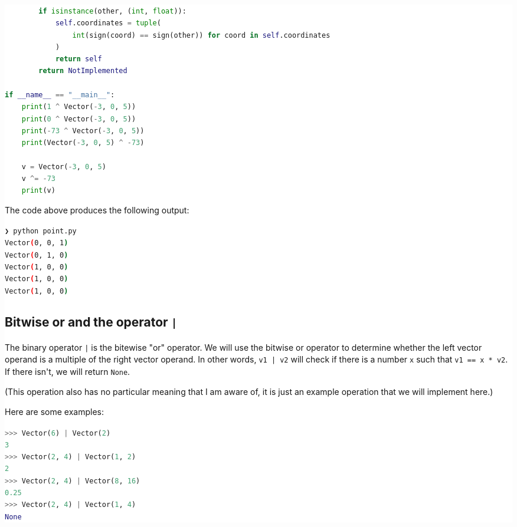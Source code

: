 ```py
        if isinstance(other, (int, float)):
            self.coordinates = tuple(
                int(sign(coord) == sign(other)) for coord in self.coordinates
            )
            return self
        return NotImplemented

if __name__ == "__main__":
    print(1 ^ Vector(-3, 0, 5))
    print(0 ^ Vector(-3, 0, 5))
    print(-73 ^ Vector(-3, 0, 5))
    print(Vector(-3, 0, 5) ^ -73)

    v = Vector(-3, 0, 5)
    v ^= -73
    print(v)
```

The code above produces the following output:

```bash
❯ python point.py
Vector(0, 0, 1)
Vector(0, 1, 0)
Vector(1, 0, 0)
Vector(1, 0, 0)
Vector(1, 0, 0)
```


## Bitwise or and the operator `|`

The binary operator `|` is the bitewise "or" operator.
We will use the bitwise or operator to determine whether the left vector operand is a multiple of the right vector operand.
In other words, `v1 | v2` will check if there is a number `x` such that `v1 == x * v2`.
If there isn't, we will return `None`.

(This operation also has no particular meaning that I am aware of, it is just an example operation that we will implement here.)

Here are some examples:

```py
>>> Vector(6) | Vector(2)
3
>>> Vector(2, 4) | Vector(1, 2)
2
>>> Vector(2, 4) | Vector(8, 16)
0.25
>>> Vector(2, 4) | Vector(1, 4)
None
```
